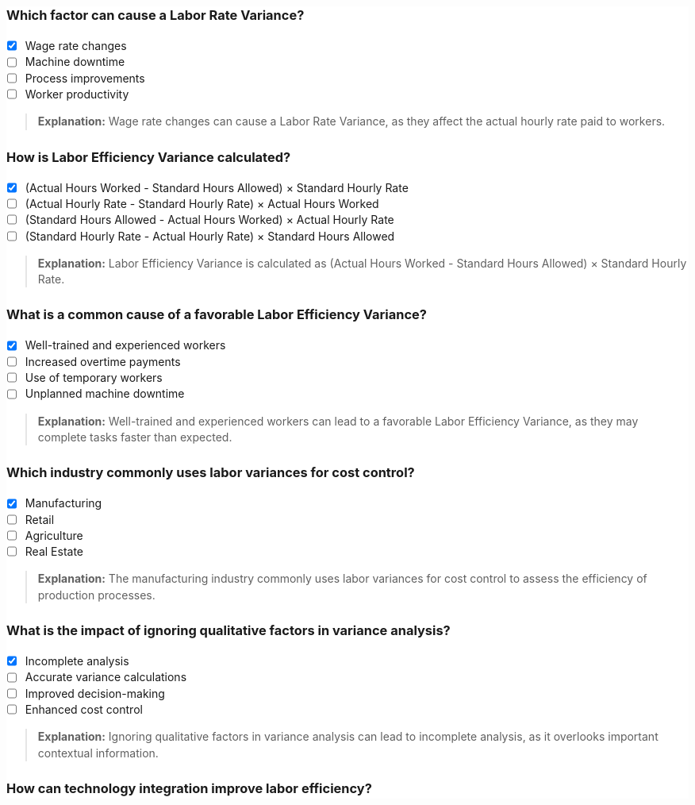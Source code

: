 ### Which factor can cause a Labor Rate Variance?

- [x] Wage rate changes
- [ ] Machine downtime
- [ ] Process improvements
- [ ] Worker productivity

> **Explanation:** Wage rate changes can cause a Labor Rate Variance, as they affect the actual hourly rate paid to workers.

### How is Labor Efficiency Variance calculated?

- [x] (Actual Hours Worked - Standard Hours Allowed) × Standard Hourly Rate
- [ ] (Actual Hourly Rate - Standard Hourly Rate) × Actual Hours Worked
- [ ] (Standard Hours Allowed - Actual Hours Worked) × Actual Hourly Rate
- [ ] (Standard Hourly Rate - Actual Hourly Rate) × Standard Hours Allowed

> **Explanation:** Labor Efficiency Variance is calculated as (Actual Hours Worked - Standard Hours Allowed) × Standard Hourly Rate.

### What is a common cause of a favorable Labor Efficiency Variance?

- [x] Well-trained and experienced workers
- [ ] Increased overtime payments
- [ ] Use of temporary workers
- [ ] Unplanned machine downtime

> **Explanation:** Well-trained and experienced workers can lead to a favorable Labor Efficiency Variance, as they may complete tasks faster than expected.

### Which industry commonly uses labor variances for cost control?

- [x] Manufacturing
- [ ] Retail
- [ ] Agriculture
- [ ] Real Estate

> **Explanation:** The manufacturing industry commonly uses labor variances for cost control to assess the efficiency of production processes.

### What is the impact of ignoring qualitative factors in variance analysis?

- [x] Incomplete analysis
- [ ] Accurate variance calculations
- [ ] Improved decision-making
- [ ] Enhanced cost control

> **Explanation:** Ignoring qualitative factors in variance analysis can lead to incomplete analysis, as it overlooks important contextual information.

### How can technology integration improve labor efficiency?
